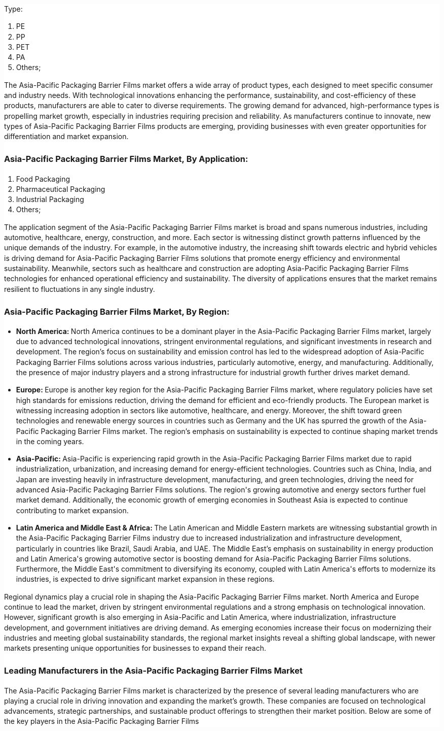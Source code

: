Type:<br /></strong></h3><ol><li>PE<li> PP<li> PET<li> PA<li> Others;</li></ol><p>The Asia-Pacific Packaging Barrier Films market offers a wide array of product types, each designed to meet specific consumer and industry needs. With technological innovations enhancing the performance, sustainability, and cost-efficiency of these products, manufacturers are able to cater to diverse requirements. The growing demand for advanced, high-performance types is propelling market growth, especially in industries requiring precision and reliability. As manufacturers continue to innovate, new types of Asia-Pacific Packaging Barrier Films products are emerging, providing businesses with even greater opportunities for differentiation and market expansion.</p><h3>Asia-Pacific Packaging Barrier Films Market,&nbsp;By Application:</h3><ol><li>Food Packaging<li> Pharmaceutical Packaging<li> Industrial Packaging<li> Others;</li></ol><p>The application segment of the Asia-Pacific Packaging Barrier Films market is broad and spans numerous industries, including automotive, healthcare, energy, construction, and more. Each sector is witnessing distinct growth patterns influenced by the unique demands of the industry. For example, in the automotive industry, the increasing shift towards electric and hybrid vehicles is driving demand for Asia-Pacific Packaging Barrier Films solutions that promote energy efficiency and environmental sustainability. Meanwhile, sectors such as healthcare and construction are adopting Asia-Pacific Packaging Barrier Films technologies for enhanced operational efficiency and sustainability. The diversity of applications ensures that the market remains resilient to fluctuations in any single industry.</p><h3>Asia-Pacific Packaging Barrier Films Market, By Region:</h3><ul><li><p><strong>North America:&nbsp;</strong>North America continues to be a dominant player in the Asia-Pacific Packaging Barrier Films market, largely due to advanced technological innovations, stringent environmental regulations, and significant investments in research and development. The region&rsquo;s focus on sustainability and emission control has led to the widespread adoption of Asia-Pacific Packaging Barrier Films solutions across various industries, particularly automotive, energy, and manufacturing. Additionally, the presence of major industry players and a strong infrastructure for industrial growth further drives market demand.</p></li><li><p><strong><strong>Europe:&nbsp;</strong></strong>Europe is another key region for the Asia-Pacific Packaging Barrier Films market, where regulatory policies have set high standards for emissions reduction, driving the demand for efficient and eco-friendly products. The European market is witnessing increasing adoption in sectors like automotive, healthcare, and energy. Moreover, the shift toward green technologies and renewable energy sources in countries such as Germany and the UK has spurred the growth of the Asia-Pacific Packaging Barrier Films market. The region&rsquo;s emphasis on sustainability is expected to continue shaping market trends in the coming years.</p></li><li><p><strong><strong>Asia-Pacific:&nbsp;</strong></strong>Asia-Pacific is experiencing rapid growth in the Asia-Pacific Packaging Barrier Films market due to rapid industrialization, urbanization, and increasing demand for energy-efficient technologies. Countries such as China, India, and Japan are investing heavily in infrastructure development, manufacturing, and green technologies, driving the need for advanced Asia-Pacific Packaging Barrier Films solutions. The region's growing automotive and energy sectors further fuel market demand. Additionally, the economic growth of emerging economies in Southeast Asia is expected to continue contributing to market expansion.</p></li><li><p><strong><strong>Latin America and Middle East &amp; Africa:&nbsp;</strong></strong>The Latin American and Middle Eastern markets are witnessing substantial growth in the Asia-Pacific Packaging Barrier Films industry due to increased industrialization and infrastructure development, particularly in countries like Brazil, Saudi Arabia, and UAE. The Middle East&rsquo;s emphasis on sustainability in energy production and Latin America's growing automotive sector is boosting demand for Asia-Pacific Packaging Barrier Films solutions. Furthermore, the Middle East's commitment to diversifying its economy, coupled with Latin America's efforts to modernize its industries, is expected to drive significant market expansion in these regions.</p></li></ul><p>Regional dynamics play a crucial role in shaping the Asia-Pacific Packaging Barrier Films market. North America and Europe continue to lead the market, driven by stringent environmental regulations and a strong emphasis on technological innovation. However, significant growth is also emerging in Asia-Pacific and Latin America, where industrialization, infrastructure development, and government initiatives are driving demand. As emerging economies increase their focus on modernizing their industries and meeting global sustainability standards, the regional market insights reveal a shifting global landscape, with newer markets presenting unique opportunities for businesses to expand their reach.</p><h3><strong>Leading Manufacturers in the Asia-Pacific Packaging Barrier Films Market</strong></h3><p>The Asia-Pacific Packaging Barrier Films market is characterized by the presence of several leading manufacturers who are playing a crucial role in driving innovation and expanding the market&rsquo;s growth. These companies are focused on technological advancements, strategic partnerships, and sustainable product offerings to strengthen their market position. Below are some of the key players in the Asia-Pacific Packaging Barrier Films